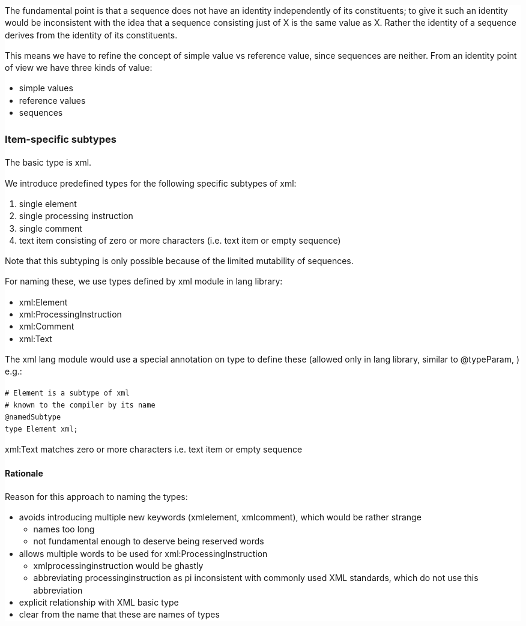 The fundamental point is that a sequence does not have an identity independently of its constituents; to give it such an identity would be inconsistent with the idea that a sequence consisting just of X is the same value as X. Rather the identity of a sequence derives from the identity of its constituents.

This means we have to refine the concept of simple value vs reference value, since sequences are neither. From an identity point of view we have three kinds of value:



*   simple values
*   reference values
*   sequences


### Item-specific subtypes

The basic type is xml.

We introduce predefined types for the following specific subtypes of xml:



1. single element
2. single processing instruction
3. single comment
4. text item consisting of zero or more characters (i.e. text item or empty sequence)

Note that this subtyping is only possible because of the limited mutability of sequences.

For naming these, we use types defined by xml module in lang library:



*   xml:Element
*   xml:ProcessingInstruction
*   xml:Comment
*   xml:Text

The xml lang module would use a special annotation on type to define these (allowed only in lang library, similar to @typeParam, ) e.g.:


```
# Element is a subtype of xml
# known to the compiler by its name
@namedSubtype
type Element xml;
```


xml:Text matches zero or more characters i.e. text item or empty sequence


#### Rationale

Reason for this approach to naming the types:



*   avoids introducing multiple new keywords (xmlelement, xmlcomment), which would be rather strange
    *   names too long
    *   not fundamental enough to deserve being reserved words
*   allows multiple words to be used for xml:ProcessingInstruction
    *   xmlprocessinginstruction would be ghastly
    *   abbreviating processinginstruction as pi inconsistent with commonly used XML standards, which do not use this abbreviation
*   explicit relationship with XML basic type
*   clear from the name that these are names of types 
